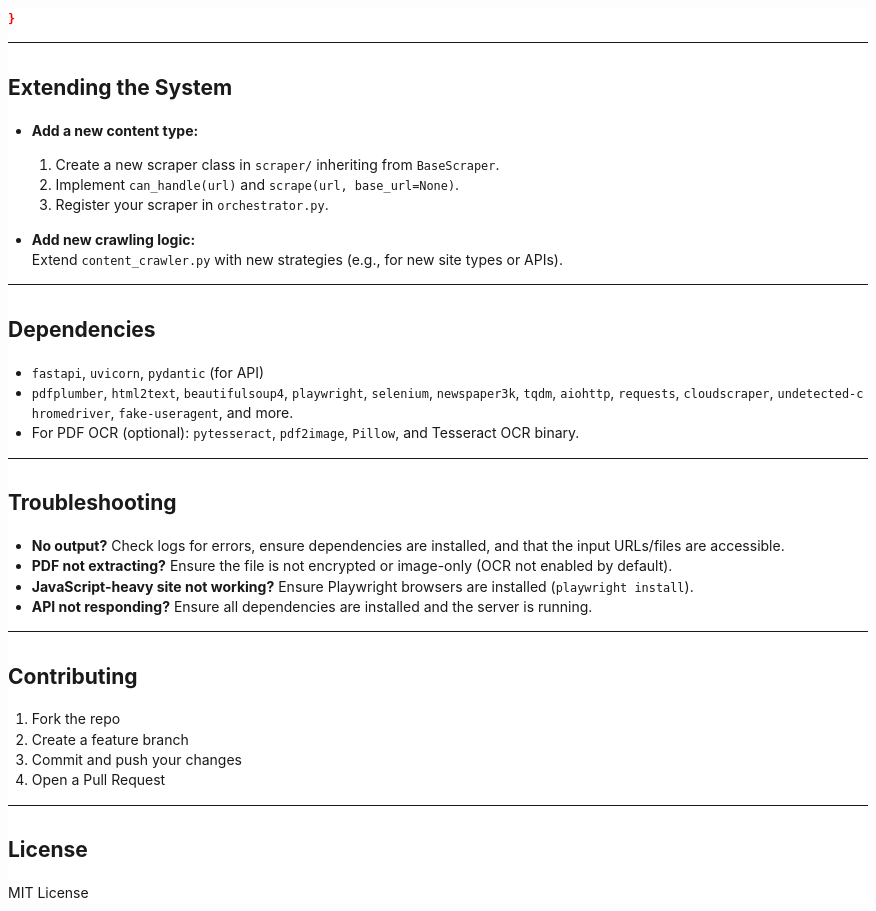 ```json
}
```

---

## **Extending the System**

- **Add a new content type:**  
  1. Create a new scraper class in `scraper/` inheriting from `BaseScraper`.
  2. Implement `can_handle(url)` and `scrape(url, base_url=None)`.
  3. Register your scraper in `orchestrator.py`.

- **Add new crawling logic:**  
  Extend `content_crawler.py` with new strategies (e.g., for new site types or APIs).

---

## **Dependencies**

- `fastapi`, `uvicorn`, `pydantic` (for API)
- `pdfplumber`, `html2text`, `beautifulsoup4`, `playwright`, `selenium`, `newspaper3k`, `tqdm`, `aiohttp`, `requests`, `cloudscraper`, `undetected-chromedriver`, `fake-useragent`, and more.
- For PDF OCR (optional): `pytesseract`, `pdf2image`, `Pillow`, and Tesseract OCR binary.

---

## **Troubleshooting**

- **No output?** Check logs for errors, ensure dependencies are installed, and that the input URLs/files are accessible.
- **PDF not extracting?** Ensure the file is not encrypted or image-only (OCR not enabled by default).
- **JavaScript-heavy site not working?** Ensure Playwright browsers are installed (`playwright install`).
- **API not responding?** Ensure all dependencies are installed and the server is running.

---

## **Contributing**

1. Fork the repo
2. Create a feature branch
3. Commit and push your changes
4. Open a Pull Request

---

## **License**

MIT License 